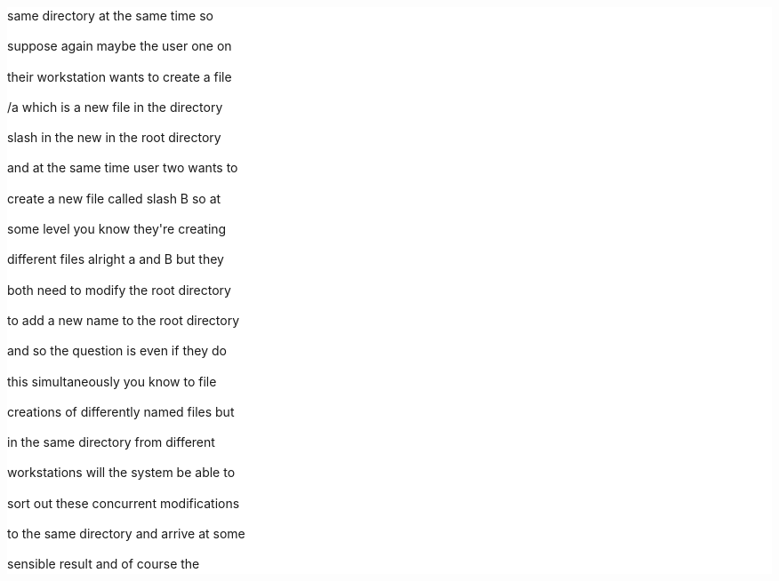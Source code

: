 
same directory at the same time so



suppose again maybe the user one on



their workstation wants to create a file



/a which is a new file in the directory



slash in the new in the root directory



and at the same time user two wants to



create a new file called slash B so at



some level you know they're creating



different files alright a and B but they



both need to modify the root directory



to add a new name to the root directory



and so the question is even if they do



this simultaneously you know to file



creations of differently named files but



in the same directory from different



workstations will the system be able to



sort out these concurrent modifications



to the same directory and arrive at some



sensible result and of course the


